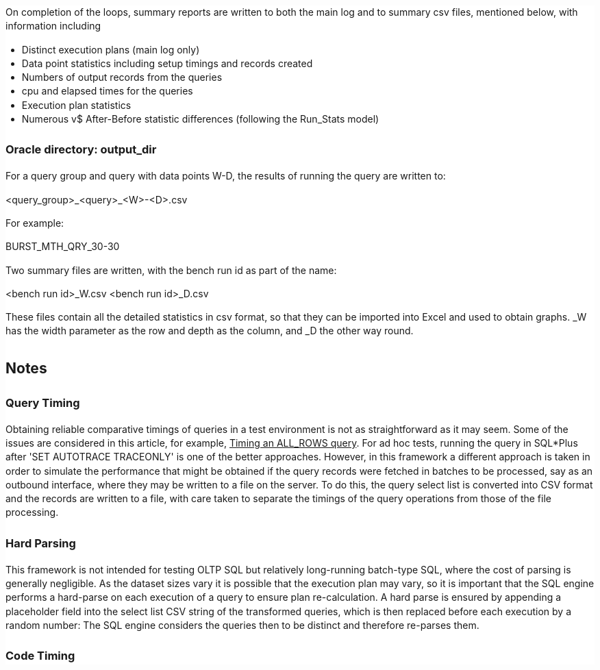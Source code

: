 On completion of the loops, summary reports are written to both the main log and to summary csv files, mentioned below, with information including

- Distinct execution plans (main log only)
- Data point statistics including setup timings and records created
- Numbers of output records from the queries
- cpu and elapsed times for the queries
- Execution plan statistics
- Numerous v$ After-Before statistic differences (following the Run\_Stats model)

### Oracle directory: output\_dir

For a query group and query with data points W-D, the results of running the query are written to:

\<query\_group>\_\<query\>\_\<W\>-\<D\>.csv

For example:

BURST\_MTH\_QRY\_30-30

Two summary files are written, with the bench run id as part of the name:

\<bench run id\>\_W.csv \<bench run id\>\_D.csv

These files contain all the detailed statistics in csv format, so that they can be imported into Excel and used to obtain graphs. \_W has the width parameter as the row and depth as the column, and \_D the other way round.

## Notes

### Query Timing

Obtaining reliable comparative timings of queries in a test environment is not as straightforward as it may seem. Some of the issues are considered in this article, for example, [Timing an ALL\_ROWS query](http://www.orafaq.com/node/1407). For ad hoc tests, running the query in SQL\*Plus after 'SET AUTOTRACE TRACEONLY' is one of the better approaches. However, in this framework a different approach is taken in order to simulate the performance that might be obtained if the query records were fetched in batches to be processed, say as an outbound interface, where they may be written to a file on the server. To do this, the query select list is converted into CSV format and the records are written to a file, with care taken to separate the timings of the query operations from those of the file processing.

### Hard Parsing

This framework is not intended for testing OLTP SQL but relatively long-running batch-type SQL, where the cost of parsing is generally negligible. As the dataset sizes vary it is possible that the execution plan may vary, so it is important that the SQL engine performs a hard-parse on each execution of a query to ensure plan re-calculation. A hard parse is ensured by appending a placeholder field into the select list CSV string of the transformed queries, which is then replaced before each execution by a random number: The SQL engine considers the queries then to be distinct and therefore re-parses them.

### Code Timing
